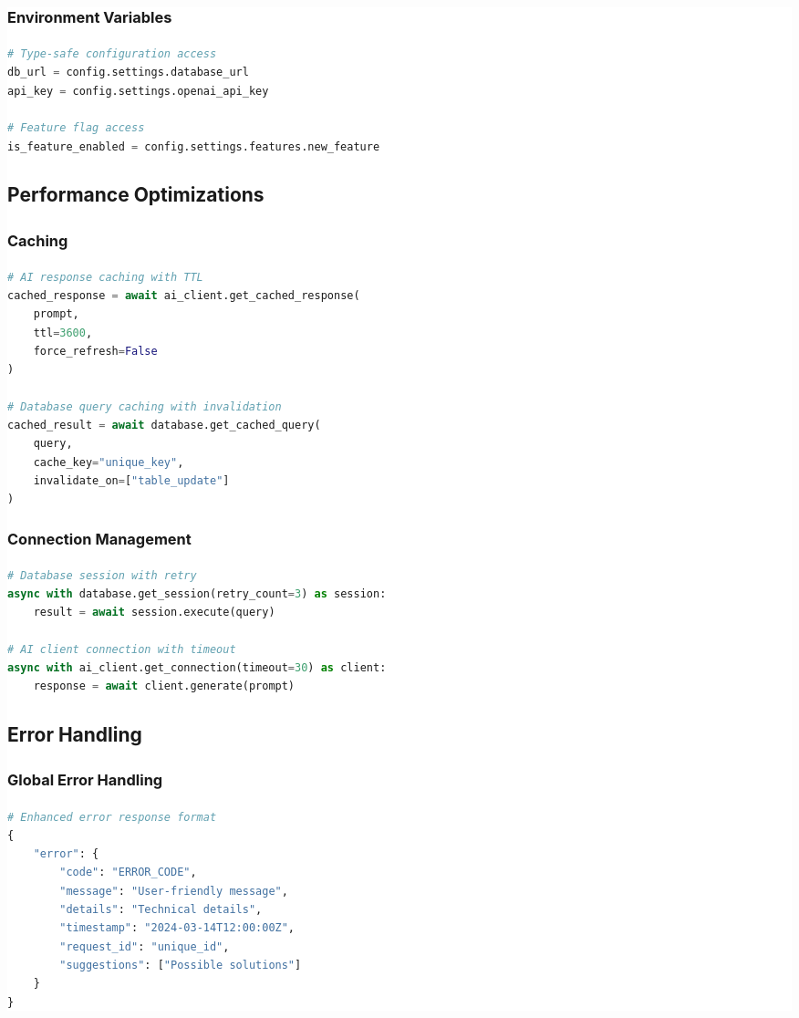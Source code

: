 ### Environment Variables
```python
# Type-safe configuration access
db_url = config.settings.database_url
api_key = config.settings.openai_api_key

# Feature flag access
is_feature_enabled = config.settings.features.new_feature
```

## Performance Optimizations

### Caching
```python
# AI response caching with TTL
cached_response = await ai_client.get_cached_response(
    prompt,
    ttl=3600,
    force_refresh=False
)

# Database query caching with invalidation
cached_result = await database.get_cached_query(
    query,
    cache_key="unique_key",
    invalidate_on=["table_update"]
)
```

### Connection Management
```python
# Database session with retry
async with database.get_session(retry_count=3) as session:
    result = await session.execute(query)

# AI client connection with timeout
async with ai_client.get_connection(timeout=30) as client:
    response = await client.generate(prompt)
```

## Error Handling

### Global Error Handling
```python
# Enhanced error response format
{
    "error": {
        "code": "ERROR_CODE",
        "message": "User-friendly message",
        "details": "Technical details",
        "timestamp": "2024-03-14T12:00:00Z",
        "request_id": "unique_id",
        "suggestions": ["Possible solutions"]
    }
}
```
